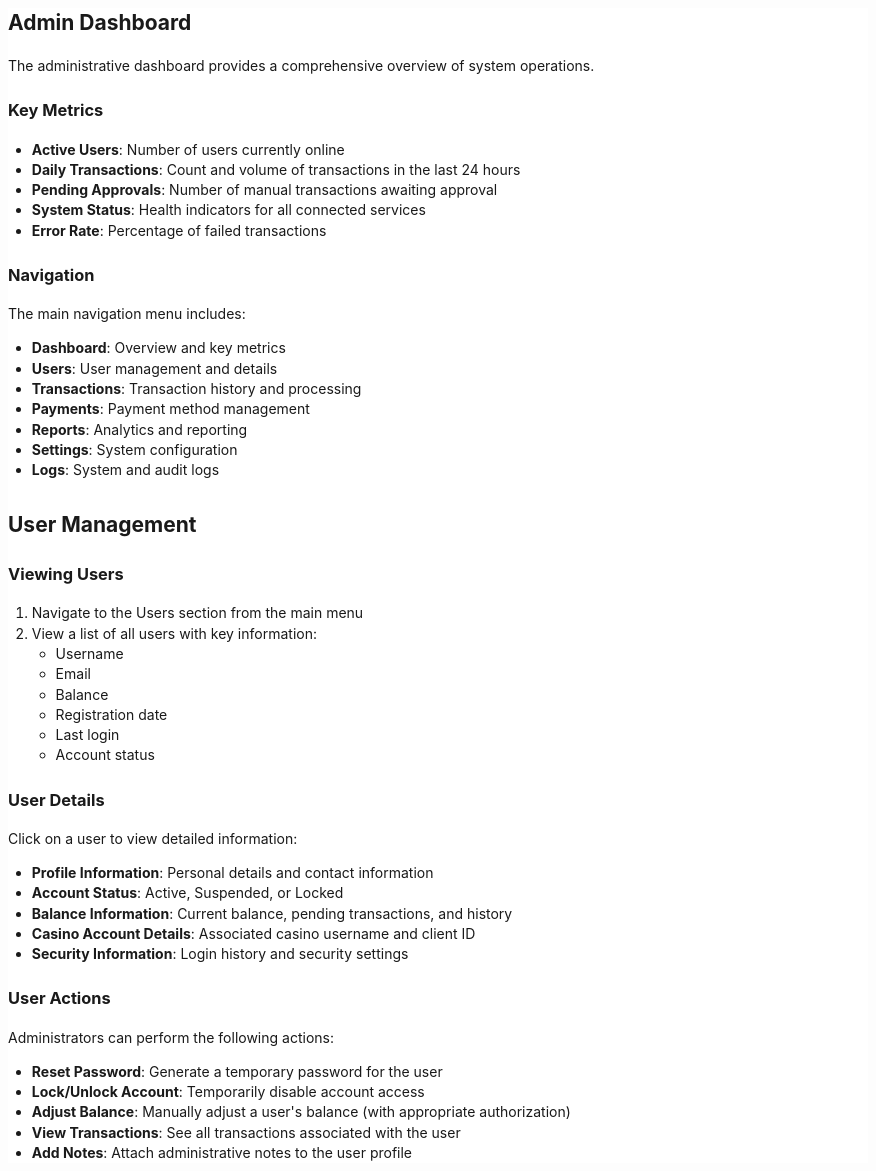 ## Admin Dashboard

The administrative dashboard provides a comprehensive overview of system operations.

### Key Metrics

- **Active Users**: Number of users currently online
- **Daily Transactions**: Count and volume of transactions in the last 24 hours
- **Pending Approvals**: Number of manual transactions awaiting approval
- **System Status**: Health indicators for all connected services
- **Error Rate**: Percentage of failed transactions

### Navigation

The main navigation menu includes:

- **Dashboard**: Overview and key metrics
- **Users**: User management and details
- **Transactions**: Transaction history and processing
- **Payments**: Payment method management
- **Reports**: Analytics and reporting
- **Settings**: System configuration
- **Logs**: System and audit logs

## User Management

### Viewing Users

1. Navigate to the Users section from the main menu
2. View a list of all users with key information:
   - Username
   - Email
   - Balance
   - Registration date
   - Last login
   - Account status

### User Details

Click on a user to view detailed information:

- **Profile Information**: Personal details and contact information
- **Account Status**: Active, Suspended, or Locked
- **Balance Information**: Current balance, pending transactions, and history
- **Casino Account Details**: Associated casino username and client ID
- **Security Information**: Login history and security settings

### User Actions

Administrators can perform the following actions:

- **Reset Password**: Generate a temporary password for the user
- **Lock/Unlock Account**: Temporarily disable account access
- **Adjust Balance**: Manually adjust a user's balance (with appropriate authorization)
- **View Transactions**: See all transactions associated with the user
- **Add Notes**: Attach administrative notes to the user profile
